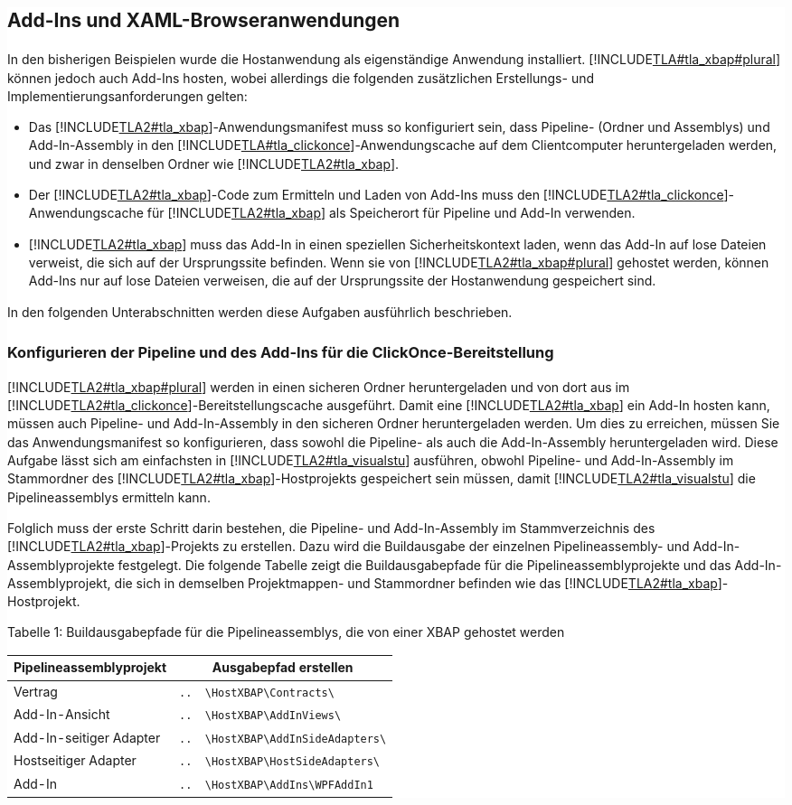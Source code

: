 <a name="AddInsAndXBAPs"></a>   
## Add\-Ins und XAML\-Browseranwendungen  
 In den bisherigen Beispielen wurde die Hostanwendung als eigenständige Anwendung installiert.  [!INCLUDE[TLA#tla_xbap#plural](../../../../includes/tlasharptla-xbapsharpplural-md.md)] können jedoch auch Add\-Ins hosten, wobei allerdings die folgenden zusätzlichen Erstellungs\- und Implementierungsanforderungen gelten:  
  
-   Das [!INCLUDE[TLA2#tla_xbap](../../../../includes/tla2sharptla-xbap-md.md)]\-Anwendungsmanifest muss so konfiguriert sein, dass Pipeline\- \(Ordner und Assemblys\) und Add\-In\-Assembly in den [!INCLUDE[TLA#tla_clickonce](../../../../includes/tlasharptla-clickonce-md.md)]\-Anwendungscache auf dem Clientcomputer heruntergeladen werden, und zwar in denselben Ordner wie [!INCLUDE[TLA2#tla_xbap](../../../../includes/tla2sharptla-xbap-md.md)].  
  
-   Der [!INCLUDE[TLA2#tla_xbap](../../../../includes/tla2sharptla-xbap-md.md)]\-Code zum Ermitteln und Laden von Add\-Ins muss den [!INCLUDE[TLA2#tla_clickonce](../../../../includes/tla2sharptla-clickonce-md.md)]\-Anwendungscache für [!INCLUDE[TLA2#tla_xbap](../../../../includes/tla2sharptla-xbap-md.md)] als Speicherort für Pipeline und Add\-In verwenden.  
  
-   [!INCLUDE[TLA2#tla_xbap](../../../../includes/tla2sharptla-xbap-md.md)] muss das Add\-In in einen speziellen Sicherheitskontext laden, wenn das Add\-In auf lose Dateien verweist, die sich auf der Ursprungssite befinden. Wenn sie von [!INCLUDE[TLA2#tla_xbap#plural](../../../../includes/tla2sharptla-xbapsharpplural-md.md)] gehostet werden, können Add\-Ins nur auf lose Dateien verweisen, die auf der Ursprungssite der Hostanwendung gespeichert sind.  
  
 In den folgenden Unterabschnitten werden diese Aufgaben ausführlich beschrieben.  
  
### Konfigurieren der Pipeline und des Add\-Ins für die ClickOnce\-Bereitstellung  
 [!INCLUDE[TLA2#tla_xbap#plural](../../../../includes/tla2sharptla-xbapsharpplural-md.md)] werden in einen sicheren Ordner heruntergeladen und von dort aus im [!INCLUDE[TLA2#tla_clickonce](../../../../includes/tla2sharptla-clickonce-md.md)]\-Bereitstellungscache ausgeführt.  Damit eine [!INCLUDE[TLA2#tla_xbap](../../../../includes/tla2sharptla-xbap-md.md)] ein Add\-In hosten kann, müssen auch Pipeline\- und Add\-In\-Assembly in den sicheren Ordner heruntergeladen werden.  Um dies zu erreichen, müssen Sie das Anwendungsmanifest so konfigurieren, dass sowohl die Pipeline\- als auch die Add\-In\-Assembly heruntergeladen wird.  Diese Aufgabe lässt sich am einfachsten in [!INCLUDE[TLA2#tla_visualstu](../../../../includes/tla2sharptla-visualstu-md.md)] ausführen, obwohl Pipeline\- und Add\-In\-Assembly im Stammordner des [!INCLUDE[TLA2#tla_xbap](../../../../includes/tla2sharptla-xbap-md.md)]\-Hostprojekts gespeichert sein müssen, damit [!INCLUDE[TLA2#tla_visualstu](../../../../includes/tla2sharptla-visualstu-md.md)] die Pipelineassemblys ermitteln kann.  
  
 Folglich muss der erste Schritt darin bestehen, die Pipeline\- und Add\-In\-Assembly im Stammverzeichnis des [!INCLUDE[TLA2#tla_xbap](../../../../includes/tla2sharptla-xbap-md.md)]\-Projekts zu erstellen. Dazu wird die Buildausgabe der einzelnen Pipelineassembly\- und Add\-In\-Assemblyprojekte festgelegt.  Die folgende Tabelle zeigt die Buildausgabepfade für die Pipelineassemblyprojekte und das Add\-In\-Assemblyprojekt, die sich in demselben Projektmappen\- und Stammordner befinden wie das [!INCLUDE[TLA2#tla_xbap](../../../../includes/tla2sharptla-xbap-md.md)]\-Hostprojekt.  
  
 Tabelle 1: Buildausgabepfade für die Pipelineassemblys, die von einer XBAP gehostet werden  
  
|Pipelineassemblyprojekt|Ausgabepfad erstellen|  
|-----------------------------|---------------------------|  
|Vertrag|`..  \HostXBAP\Contracts\`|  
|Add\-In\-Ansicht|`..  \HostXBAP\AddInViews\`|  
|Add\-In\-seitiger Adapter|`..  \HostXBAP\AddInSideAdapters\`|  
|Hostseitiger Adapter|`..  \HostXBAP\HostSideAdapters\`|  
|Add\-In|`..  \HostXBAP\AddIns\WPFAddIn1`|  
  